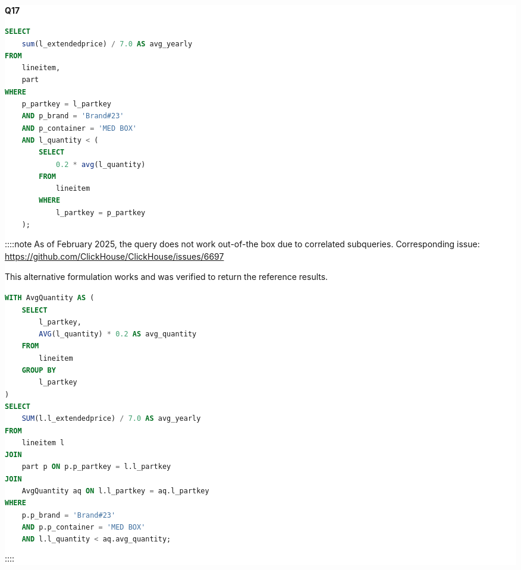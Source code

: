 **Q17**

```sql
SELECT
    sum(l_extendedprice) / 7.0 AS avg_yearly
FROM
    lineitem,
    part
WHERE
    p_partkey = l_partkey
    AND p_brand = 'Brand#23'
    AND p_container = 'MED BOX'
    AND l_quantity < (
        SELECT
            0.2 * avg(l_quantity)
        FROM
            lineitem
        WHERE
            l_partkey = p_partkey
    );
```

::::note
As of February 2025, the query does not work out-of-the box due to correlated subqueries. Corresponding issue: https://github.com/ClickHouse/ClickHouse/issues/6697

This alternative formulation works and was verified to return the reference results.

```sql
WITH AvgQuantity AS (
    SELECT
        l_partkey,
        AVG(l_quantity) * 0.2 AS avg_quantity
    FROM
        lineitem
    GROUP BY
        l_partkey
)
SELECT
    SUM(l.l_extendedprice) / 7.0 AS avg_yearly
FROM
    lineitem l
JOIN
    part p ON p.p_partkey = l.l_partkey
JOIN
    AvgQuantity aq ON l.l_partkey = aq.l_partkey
WHERE
    p.p_brand = 'Brand#23'
    AND p.p_container = 'MED BOX'
    AND l.l_quantity < aq.avg_quantity;

```
::::
